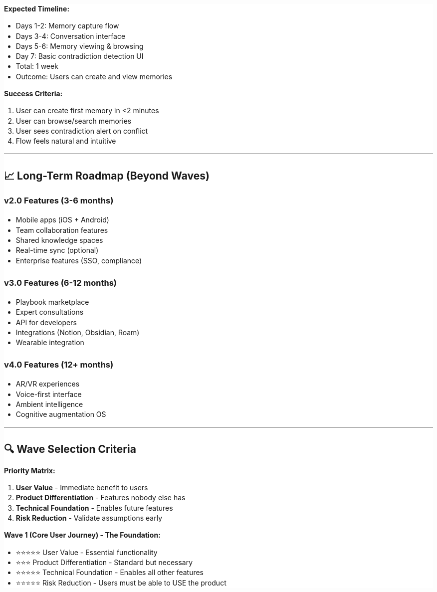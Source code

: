 **Expected Timeline:**
- Days 1-2: Memory capture flow
- Days 3-4: Conversation interface
- Days 5-6: Memory viewing & browsing
- Day 7: Basic contradiction detection UI
- Total: 1 week
- Outcome: Users can create and view memories

**Success Criteria:**
1. User can create first memory in <2 minutes
2. User can browse/search memories
3. User sees contradiction alert on conflict
4. Flow feels natural and intuitive

---

## 📈 Long-Term Roadmap (Beyond Waves)

### v2.0 Features (3-6 months)
- Mobile apps (iOS + Android)
- Team collaboration features
- Shared knowledge spaces
- Real-time sync (optional)
- Enterprise features (SSO, compliance)

### v3.0 Features (6-12 months)
- Playbook marketplace
- Expert consultations
- API for developers
- Integrations (Notion, Obsidian, Roam)
- Wearable integration

### v4.0 Features (12+ months)
- AR/VR experiences
- Voice-first interface
- Ambient intelligence
- Cognitive augmentation OS

---

## 🔍 Wave Selection Criteria

**Priority Matrix:**
1. **User Value** - Immediate benefit to users
2. **Product Differentiation** - Features nobody else has
3. **Technical Foundation** - Enables future features
4. **Risk Reduction** - Validate assumptions early

**Wave 1 (Core User Journey) - The Foundation:**
- ⭐⭐⭐⭐⭐ User Value - Essential functionality
- ⭐⭐⭐ Product Differentiation - Standard but necessary
- ⭐⭐⭐⭐⭐ Technical Foundation - Enables all other features
- ⭐⭐⭐⭐⭐ Risk Reduction - Users must be able to USE the product
